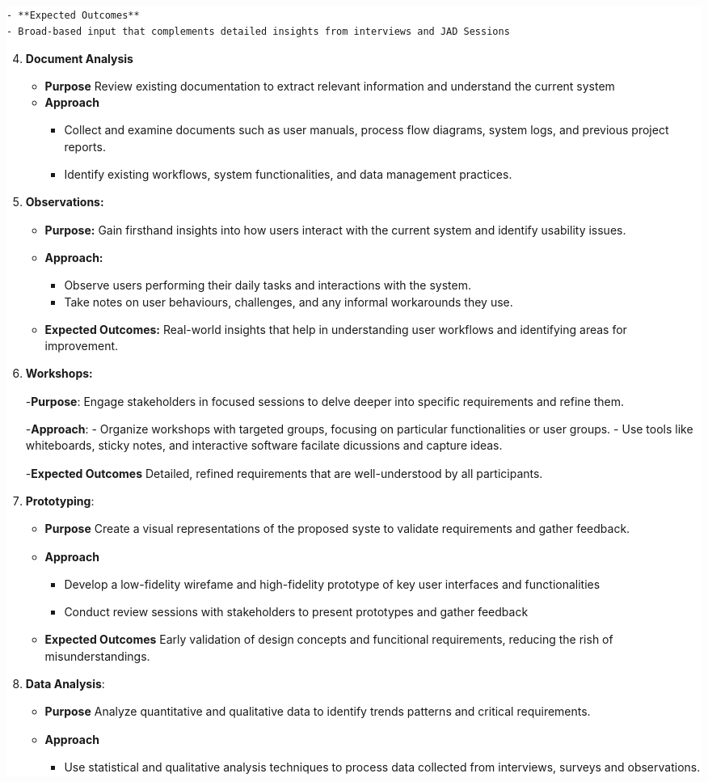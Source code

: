     - **Expected Outcomes**
    - Broad-based input that complements detailed insights from interviews and JAD Sessions

4. **Document Analysis**

    - **Purpose** Review existing documentation to extract relevant information and understand the current system
    - **Approach**
        - Collect and examine documents such as user manuals, process flow diagrams, system logs, and previous project reports.

        - Identify existing workflows, system functionalities, and data management practices.

5. **Observations:** 

    - **Purpose:** Gain firsthand insights into how users interact with the current system and identify usability issues.

    - **Approach:** 
        - Observe users performing their daily tasks and interactions with the system.
        - Take notes on user behaviours, challenges, and any informal workarounds they use.

    - **Expected Outcomes:** Real-world insights that help in understanding user workflows and identifying areas for improvement.

6. **Workshops:**

    -**Purpose**: Engage stakeholders in focused sessions to delve deeper into specific requirements and refine them.

    -**Approach**: 
        - Organize workshops with targeted groups, focusing on particular functionalities or user groups.
        - Use tools like whiteboards, sticky notes, and interactive software facilate dicussions and capture ideas.

    -**Expected Outcomes** Detailed, refined requirements that are well-understood by all participants.

7. **Prototyping**:

    - **Purpose** Create a visual representations of the proposed syste to validate requirements and gather feedback.

    - **Approach**
        - Develop a low-fidelity wirefame and high-fidelity prototype of key user interfaces and functionalities

        - Conduct review sessions with stakeholders to present prototypes and gather feedback

    - **Expected Outcomes** Early validation of design concepts and funcitional requirements, reducing the rish of misunderstandings.

8. **Data Analysis**:

    - **Purpose** Analyze quantitative and qualitative data to identify trends patterns and critical requirements. 

    - **Approach** 
        - Use statistical and qualitative analysis techniques to process data collected from interviews, surveys and observations.
